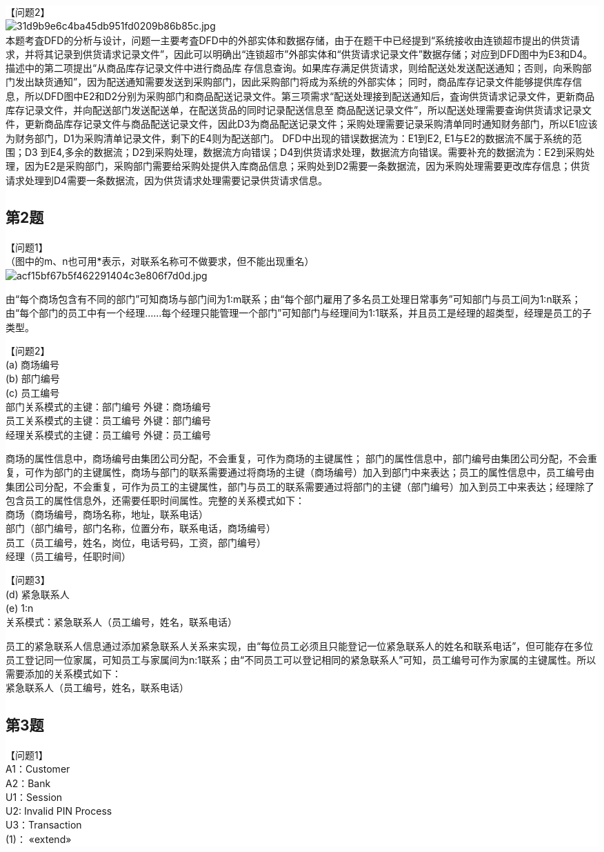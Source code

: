 【问题2】  
![31d9b9e6c4ba45db951fd0209b86b85c.jpg][]  
本题考査DFD的分析与设计，问题一主要考査DFD中的外部实体和数据存储，由于在题干中已经提到“系统接收由连锁超市提出的供货请求，并将其记录到供货请求记录文件”，因此可以明确出“连锁超市”外部实体和“供货请求记录文件”数据存储；对应到DFD图中为E3和D4。描述中的第二项提出“从商品库存记录文件中进行商品库 存信息查询。如果库存满足供货请求，则给配送处发送配送通知；否则，向釆购部门发出缺货通知”，因为配送通知需要发送到采购部门，因此采购部门将成为系统的外部实体； 同时，商品库存记录文件能够提供库存信息，所以DFD图中E2和D2分别为采购部门和商品配送记录文件。第三项需求“配送处理接到配送通知后，査询供货请求记录文件，更新商品库存记录文件，并向配送部门发送配送单，在配送货品的同时记录配送信息至 商品配送记录文件”，所以配送处理需要查询供货请求记录文件，更新商品库存记录文件与商品配送记录文件，因此D3为商品配送记录文件；采购处理需要记录采购清单同时通知财务部门，所以E1应该为财务部门，D1为采购清单记录文件，剩下的E4则为配送部门。 DFD中出现的错误数据流为：E1到E2, E1与E2的数据流不属于系统的范围；D3 到E4,多余的数据流；D2到采购处理，数据流方向错误；D4到供货请求处理，数据流方向错误。需要补充的数据流为：E2到采购处理，因为E2是采购部门，采购部门需要给采购处提供入库商品信息；采购处到D2需要一条数据流，因为釆购处理需要更改库存信息；供货请求处理到D4需要一条数据流，因为供货请求处理需要记录供货请求信息。  


## 第2题 ##

【问题1】  
（图中的m、n也可用\*表示，对联系名称可不做要求，但不能出现重名）  
![acf15bf67b5f462291404c3e806f7d0d.jpg][]  
  
由“每个商场包含有不同的部门”可知商场与部门间为1:m联系；由“每个部门雇用了多名员工处理日常事务”可知部门与员工间为1:n联系；由“每个部门的员工中有一个经理……每个经理只能管理一个部门”可知部门与经理间为1:1联系，并且员工是经理的超类型，经理是员工的子类型。  
  
【问题2】  
(a) 商场编号  
(b) 部门编号  
(c) 员工编号  
部门关系模式的主键：部门编号 外键：商场编号  
员工关系模式的主键：员工编号 外键：部门编号  
经理关系模式的主键：员工编号 外键：员工编号  
  
商场的属性信息中，商场编号由集团公司分配，不会重复，可作为商场的主键属性； 部门的属性信息中，部门编号由集团公司分配，不会重复，可作为部门的主键属性，商场与部门的联系需要通过将商场的主键（商场编号）加入到部门中来表达；员工的属性信息中，员工编号由集团公司分配，不会重复，可作为员工的主键属性，部门与员工的联系需要通过将部门的主键（部门编号）加入到员工中来表达；经理除了包含员工的属性信息外，还需要任职时间属性。完整的关系模式如下：  
商场（商场编号，商场名称，地址，联系电话）  
部门（部门编号，部门名称，位置分布，联系电话，商场编号）  
员工（员工编号，姓名，岗位，电话号码，工资，部门编号）  
经理（员工编号，任职时间）  
  
【问题3】  
(d) 紧急联系人  
(e) 1:n  
关系模式：紧急联系人（员工编号，姓名，联系电话）  
  
员工的紧急联系人信息通过添加紧急联系人关系来实现，由“每位员工必须且只能登记一位紧急联系人的姓名和联系电话”，但可能存在多位员工登记同一位家属，可知员工与家属间为n:1联系；由“不同员工可以登记相同的紧急联系人”可知，员工编号可作为家属的主键属性。所以需要添加的关系模式如下：  
紧急联系人（员工编号，姓名，联系电话）  


## 第3题 ##

【问题1】  
A1：Customer  
A2：Bank  
U1：Session  
U2: Invalid PIN Process  
U3：Transaction  
(1)： «extend»  
  

[a9796cc1f50b460095489b90a0972eee.jpg]: https://www.xkxxkx.cn/file/exam/software/软件设计师/案例/第1题/a9796cc1f50b460095489b90a0972eee.jpg
[845f1e40fe864fe7b05364e4fa5919f4.jpg]: https://www.xkxxkx.cn/file/exam/software/软件设计师/案例/第1题/845f1e40fe864fe7b05364e4fa5919f4.jpg
[3753e00c6fde4cd998d4d18740bdaafe.jpg]: https://www.xkxxkx.cn/file/exam/software/软件设计师/案例/第2题/3753e00c6fde4cd998d4d18740bdaafe.jpg
[a707b1e6b5394554a679978b7a44766e.jpg]: https://www.xkxxkx.cn/file/exam/software/软件设计师/案例/第2题/a707b1e6b5394554a679978b7a44766e.jpg
[c9f4835c8cf44aa3a96b23667833f2ac.jpg]: https://www.xkxxkx.cn/file/exam/software/软件设计师/案例/第2题/c9f4835c8cf44aa3a96b23667833f2ac.jpg
[da9c32f675ea47f49f5951696361d175.jpg]: https://www.xkxxkx.cn/file/exam/software/软件设计师/案例/第2题/da9c32f675ea47f49f5951696361d175.jpg
[9153e5a34dcd47759b269e6e6f8fd8aa.jpg]: https://www.xkxxkx.cn/file/exam/software/软件设计师/案例/第3题/9153e5a34dcd47759b269e6e6f8fd8aa.jpg
[c31a7ad26816455ca028cb6e58b60ed5.jpg]: https://www.xkxxkx.cn/file/exam/software/软件设计师/案例/第3题/c31a7ad26816455ca028cb6e58b60ed5.jpg
[e3703a2589af47c39e1fbd9459cd3519.jpg]: https://www.xkxxkx.cn/file/exam/software/软件设计师/案例/第3题/e3703a2589af47c39e1fbd9459cd3519.jpg
[f6ec08cd01ed407497cf9e8f2f894cee.jpg]: https://www.xkxxkx.cn/file/exam/software/软件设计师/案例/第4题/f6ec08cd01ed407497cf9e8f2f894cee.jpg
[edc28c6208e441fe8b659abacd7fe41c.jpg]: https://www.xkxxkx.cn/file/exam/software/软件设计师/案例/第4题/edc28c6208e441fe8b659abacd7fe41c.jpg
[e1773ed622dd474facc23ad30c448048.jpg]: https://www.xkxxkx.cn/file/exam/software/软件设计师/案例/第4题/e1773ed622dd474facc23ad30c448048.jpg
[1d391ee71ee5485abf6eef7774527930.jpg]: https://www.xkxxkx.cn/file/exam/software/软件设计师/案例/第5题/1d391ee71ee5485abf6eef7774527930.jpg
[6b76694f5d964f8aa03e0de65f77db10.jpg]: https://www.xkxxkx.cn/file/exam/software/软件设计师/案例/第5题/6b76694f5d964f8aa03e0de65f77db10.jpg
[1e44d298724c456e9d3dbbd46f770fa6.jpg]: https://www.xkxxkx.cn/file/exam/software/软件设计师/案例/第5题/1e44d298724c456e9d3dbbd46f770fa6.jpg
[d777e865f8b44036911561b011c8520f.jpg]: https://www.xkxxkx.cn/file/exam/software/软件设计师/案例/第6题/d777e865f8b44036911561b011c8520f.jpg
[cac2d69cb8774594b73444868fe56ed3.jpg]: https://www.xkxxkx.cn/file/exam/software/软件设计师/案例/第6题/cac2d69cb8774594b73444868fe56ed3.jpg
[fa4f48e9b70a4b85baca50f43ff0c0c6.jpg]: https://www.xkxxkx.cn/file/exam/software/软件设计师/案例/第6题/fa4f48e9b70a4b85baca50f43ff0c0c6.jpg
[ca04d7efd836410c9e9de88f9877db04.jpg]: https://www.xkxxkx.cn/file/exam/software/软件设计师/案例/第6题/ca04d7efd836410c9e9de88f9877db04.jpg
[873172a8068047ad8591a05e02aef0cf.jpg]: https://www.xkxxkx.cn/file/exam/software/软件设计师/案例/第7题/873172a8068047ad8591a05e02aef0cf.jpg
[ef0829f8c44d4ac48ab02296ffbdead9.jpg]: https://www.xkxxkx.cn/file/exam/software/软件设计师/案例/第7题/ef0829f8c44d4ac48ab02296ffbdead9.jpg
[3c5e60c0cfad41ebb34096142f1bb9c2.jpg]: https://www.xkxxkx.cn/file/exam/software/软件设计师/案例/第7题/3c5e60c0cfad41ebb34096142f1bb9c2.jpg
[71dccd53233b4e0e828655933792f8e9.jpg]: https://www.xkxxkx.cn/file/exam/software/软件设计师/案例/第7题/71dccd53233b4e0e828655933792f8e9.jpg
[31d9b9e6c4ba45db951fd0209b86b85c.jpg]: https://www.xkxxkx.cn/file/exam/software/软件设计师/案例/第1题/31d9b9e6c4ba45db951fd0209b86b85c.jpg
[acf15bf67b5f462291404c3e806f7d0d.jpg]: https://www.xkxxkx.cn/file/exam/software/软件设计师/案例/第2题/acf15bf67b5f462291404c3e806f7d0d.jpg
[3e09d1fa3e194937865ffbdf6a2709f7.jpg]: https://www.xkxxkx.cn/file/exam/software/软件设计师/案例/第4题/3e09d1fa3e194937865ffbdf6a2709f7.jpg
[6daae2d018be45dcbffeb6a468d115e0.jpg]: https://www.xkxxkx.cn/file/exam/software/软件设计师/案例/第4题/6daae2d018be45dcbffeb6a468d115e0.jpg
[dde68b11c362448493253c1fd70e201d.jpg]: https://www.xkxxkx.cn/file/exam/software/软件设计师/案例/第5题/dde68b11c362448493253c1fd70e201d.jpg
[becf74ae144341458fb58df1f1646b26.jpg]: https://www.xkxxkx.cn/file/exam/software/软件设计师/案例/第5题/becf74ae144341458fb58df1f1646b26.jpg
[48f8c102e6c3471cadddd52fdd5f96d4.jpg]: https://www.xkxxkx.cn/file/exam/software/软件设计师/案例/第5题/48f8c102e6c3471cadddd52fdd5f96d4.jpg